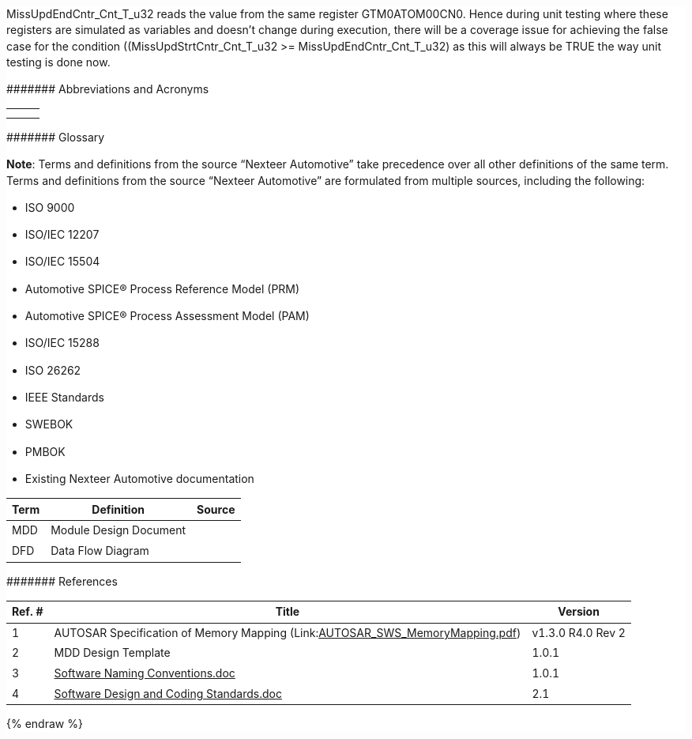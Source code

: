 MissUpdEndCntr_Cnt_T_u32 reads the value from the same register
GTM0ATOM00CN0. Hence during unit testing where these registers are
simulated as variables and doesn’t change during execution, there will
be a coverage issue for achieving the false case for the condition
((MissUpdStrtCntr_Cnt_T_u32 \>= MissUpdEndCntr_Cnt_T_u32) as this will
always be TRUE the way unit testing is done now.

####### Abbreviations and Acronyms

|     |     |     |
|-----|-----|-----|
|     |     |     |
|     |     |     |

####### Glossary

**Note**: Terms and definitions from the source “Nexteer Automotive”
take precedence over all other definitions of the same term. Terms and
definitions from the source “Nexteer Automotive” are formulated from
multiple sources, including the following:

-   ISO 9000

-   ISO/IEC 12207

-   ISO/IEC 15504

-   Automotive SPICE® Process Reference Model (PRM)

-   Automotive SPICE® Process Assessment Model (PAM)

-   ISO/IEC 15288

-   ISO 26262

-   IEEE Standards

-   SWEBOK

-   PMBOK

-   Existing Nexteer Automotive documentation

| **Term** | **Definition**         | **Source** |
|----------|------------------------|------------|
| MDD      | Module Design Document |            |
| DFD      | Data Flow Diagram      |            |

####### References

| **Ref. \#** | **Title**                                                                                                                                                             | **Version**       |
|-------|-------------------------------------------------|-----------------|
| 1           | AUTOSAR Specification of Memory Mapping (Link:[AUTOSAR_SWS_MemoryMapping.pdf](http://www.autosar.org/download/R4.0/AUTOSAR_SWS_MemoryMapping.pdf))                    | v1.3.0 R4.0 Rev 2 |
| 2           | MDD Design Template                                                                                                                                                   | 1.0.1             |
| 3           | [Software Naming Conventions.doc](http://misagweb01.nexteer.com/eRoomReq/Files/erooms8/NextGeneration/0_fc55f/Software%20Naming%20Conventions%2003x(In%20Work).doc)   | 1.0.1             |
| 4           | [Software Design and Coding Standards.doc](http://eroom1.nexteer.com/eRoomReq/Files/erooms8/NextGeneration/0_1a67a9/Software%20Design%20and%20Coding%20Standards.doc) | 2.1               |

{% endraw %}